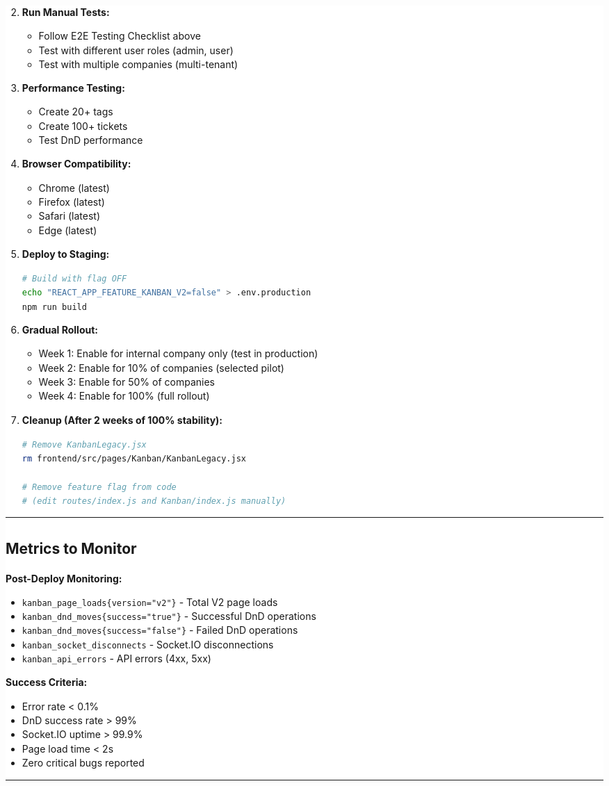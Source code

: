 2. **Run Manual Tests:**
   - Follow E2E Testing Checklist above
   - Test with different user roles (admin, user)
   - Test with multiple companies (multi-tenant)

3. **Performance Testing:**
   - Create 20+ tags
   - Create 100+ tickets
   - Test DnD performance

4. **Browser Compatibility:**
   - Chrome (latest)
   - Firefox (latest)
   - Safari (latest)
   - Edge (latest)

5. **Deploy to Staging:**
   ```bash
   # Build with flag OFF
   echo "REACT_APP_FEATURE_KANBAN_V2=false" > .env.production
   npm run build
   ```

6. **Gradual Rollout:**
   - Week 1: Enable for internal company only (test in production)
   - Week 2: Enable for 10% of companies (selected pilot)
   - Week 3: Enable for 50% of companies
   - Week 4: Enable for 100% (full rollout)

7. **Cleanup (After 2 weeks of 100% stability):**
   ```bash
   # Remove KanbanLegacy.jsx
   rm frontend/src/pages/Kanban/KanbanLegacy.jsx

   # Remove feature flag from code
   # (edit routes/index.js and Kanban/index.js manually)
   ```

---

## Metrics to Monitor

**Post-Deploy Monitoring:**
- `kanban_page_loads{version="v2"}` - Total V2 page loads
- `kanban_dnd_moves{success="true"}` - Successful DnD operations
- `kanban_dnd_moves{success="false"}` - Failed DnD operations
- `kanban_socket_disconnects` - Socket.IO disconnections
- `kanban_api_errors` - API errors (4xx, 5xx)

**Success Criteria:**
- Error rate < 0.1%
- DnD success rate > 99%
- Socket.IO uptime > 99.9%
- Page load time < 2s
- Zero critical bugs reported

---